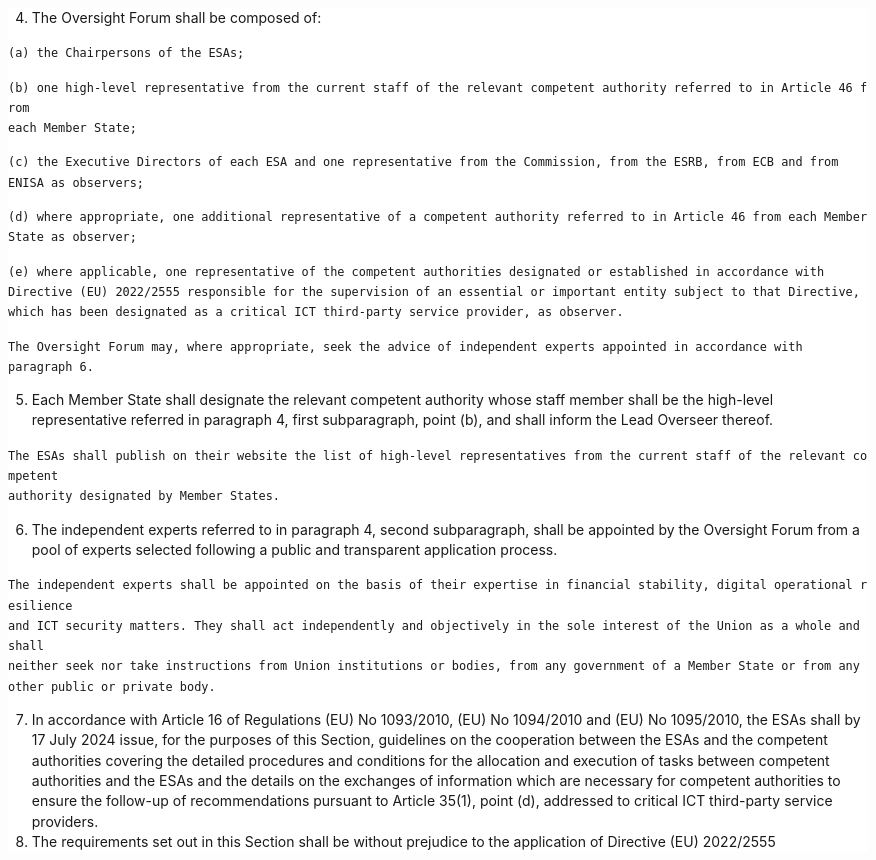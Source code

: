 4. The Oversight Forum shall be composed of:

```
(a) the Chairpersons of the ESAs;
```
```
(b) one high-level representative from the current staff of the relevant competent authority referred to in Article 46 from
each Member State;
```
```
(c) the Executive Directors of each ESA and one representative from the Commission, from the ESRB, from ECB and from
ENISA as observers;
```
```
(d) where appropriate, one additional representative of a competent authority referred to in Article 46 from each Member
State as observer;
```
```
(e) where applicable, one representative of the competent authorities designated or established in accordance with
Directive (EU) 2022/2555 responsible for the supervision of an essential or important entity subject to that Directive,
which has been designated as a critical ICT third-party service provider, as observer.
```
```
The Oversight Forum may, where appropriate, seek the advice of independent experts appointed in accordance with
paragraph 6.
```
5. Each Member State shall designate the relevant competent authority whose staff member shall be the high-level
representative referred in paragraph 4, first subparagraph, point (b), and shall inform the Lead Overseer thereof.

```
The ESAs shall publish on their website the list of high-level representatives from the current staff of the relevant competent
authority designated by Member States.
```
6. The independent experts referred to in paragraph 4, second subparagraph, shall be appointed by the Oversight Forum
from a pool of experts selected following a public and transparent application process.

```
The independent experts shall be appointed on the basis of their expertise in financial stability, digital operational resilience
and ICT security matters. They shall act independently and objectively in the sole interest of the Union as a whole and shall
neither seek nor take instructions from Union institutions or bodies, from any government of a Member State or from any
other public or private body.
```
7. In accordance with Article 16 of Regulations (EU) No 1093/2010, (EU) No 1094/2010 and (EU) No 1095/2010, the
ESAs shall by 17 July 2024 issue, for the purposes of this Section, guidelines on the cooperation between the ESAs and the
competent authorities covering the detailed procedures and conditions for the allocation and execution of tasks between
competent authorities and the ESAs and the details on the exchanges of information which are necessary for competent
authorities to ensure the follow-up of recommendations pursuant to Article 35(1), point (d), addressed to critical ICT
third-party service providers.
8. The requirements set out in this Section shall be without prejudice to the application of Directive (EU) 2022/2555